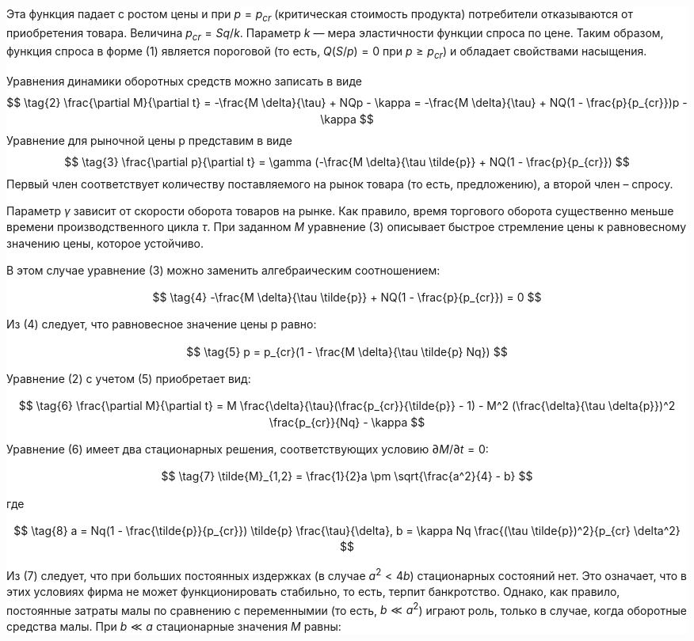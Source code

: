 Эта функция падает с ростом цены и при $p = p_{cr}$ (критическая стоимость продукта) потребители отказываются от приобретения товара. Величина $p_{cr} = Sq/k$. Параметр $k$ — мера эластичности функции спроса по цене. Таким образом, функция спроса в форме $(1)$ является пороговой (то есть, $Q(S/p) = 0$ при $p \geq p_{cr}$) и обладает свойствами насыщения.

Уравнения динамики оборотных средств можно записать в виде
$$
 \tag{2} \frac{\partial M}{\partial t} = -\frac{M \delta}{\tau} + NQp - \kappa = -\frac{M \delta}{\tau} + NQ(1 - \frac{p}{p_{cr}})p - \kappa
$$
Уравнение для рыночной цены p представим в виде
$$
 \tag{3} \frac{\partial p}{\partial t} = \gamma (-\frac{M \delta}{\tau \tilde{p}} + NQ(1 - \frac{p}{p_{cr}}) 
$$
Первый член соответствует количеству поставляемого на рынок товара (то есть, предложению), а второй член – спросу.

Параметр $\gamma$ зависит от скорости оборота товаров на рынке. Как правило, время торгового оборота существенно меньше времени производственного цикла $\tau$. При заданном $M$ уравнение $(3)$ описывает быстрое стремление цены к равновесному значению цены, которое устойчиво.

В этом случае уравнение $(3)$ можно заменить алгебраическим соотношением:

$$
\tag{4} -\frac{M \delta}{\tau \tilde{p}} + NQ(1 - \frac{p}{p_{cr}}) = 0 
$$

Из $(4)$ следует, что равновесное значение цены p равно:

$$
\tag{5} p = p_{cr}(1 - \frac{M \delta}{\tau \tilde{p} Nq})
$$

Уравнение $(2)$ с учетом $(5)$ приобретает вид:

$$
\tag{6} \frac{\partial M}{\partial t} = M \frac{\delta}{\tau}(\frac{p_{cr}}{\tilde{p}} - 1) - M^2 (\frac{\delta}{\tau \delta{p}})^2 \frac{p_{cr}}{Nq} - \kappa
$$

Уравнение $(6)$ имеет два стационарных решения, соответствующих условию $\partial M / \partial t = 0$:

$$
\tag{7} \tilde{M}_{1,2} = \frac{1}{2}a \pm \sqrt{\frac{a^2}{4} - b}
$$

где

$$
\tag{8} a = Nq(1 - \frac{\tilde{p}}{p_{cr}}) \tilde{p} \frac{\tau}{\delta}, b = \kappa Nq \frac{(\tau \tilde{p})^2}{p_{cr} \delta^2} 
$$

Из $(7)$ следует, что при больших постоянных издержках (в случае $a^2 < 4b$) стационарных состояний нет. Это означает, что в этих условиях фирма не может функционировать стабильно, то есть, терпит банкротство. Однако, как правило, постоянные затраты малы по сравнению с переменнымии (то есть, $b \ll a^2$) играют роль, только в случае, когда оборотные средства малы. При $b \ll a$ стационарные значения $M$ равны:
